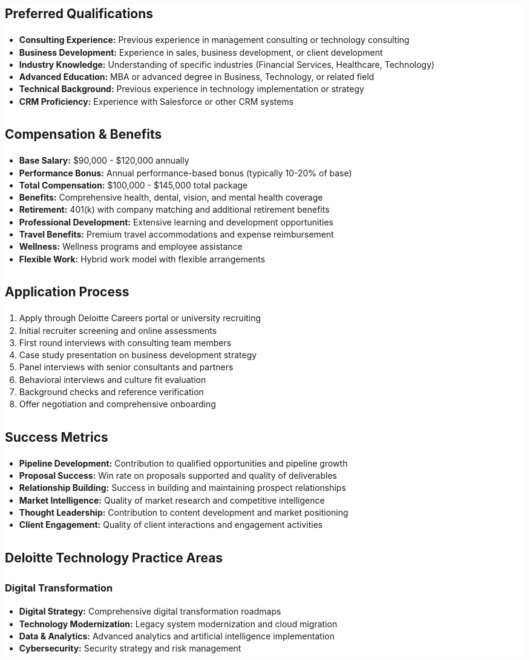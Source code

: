## Preferred Qualifications

- **Consulting Experience:** Previous experience in management consulting or technology consulting
- **Business Development:** Experience in sales, business development, or client development
- **Industry Knowledge:** Understanding of specific industries (Financial Services, Healthcare, Technology)
- **Advanced Education:** MBA or advanced degree in Business, Technology, or related field
- **Technical Background:** Previous experience in technology implementation or strategy
- **CRM Proficiency:** Experience with Salesforce or other CRM systems

## Compensation & Benefits

- **Base Salary:** $90,000 - $120,000 annually
- **Performance Bonus:** Annual performance-based bonus (typically 10-20% of base)
- **Total Compensation:** $100,000 - $145,000 total package
- **Benefits:** Comprehensive health, dental, vision, and mental health coverage
- **Retirement:** 401(k) with company matching and additional retirement benefits
- **Professional Development:** Extensive learning and development opportunities
- **Travel Benefits:** Premium travel accommodations and expense reimbursement
- **Wellness:** Wellness programs and employee assistance
- **Flexible Work:** Hybrid work model with flexible arrangements

## Application Process

1. Apply through Deloitte Careers portal or university recruiting
2. Initial recruiter screening and online assessments
3. First round interviews with consulting team members
4. Case study presentation on business development strategy
5. Panel interviews with senior consultants and partners
6. Behavioral interviews and culture fit evaluation
7. Background checks and reference verification
8. Offer negotiation and comprehensive onboarding

## Success Metrics

- **Pipeline Development:** Contribution to qualified opportunities and pipeline growth
- **Proposal Success:** Win rate on proposals supported and quality of deliverables
- **Relationship Building:** Success in building and maintaining prospect relationships
- **Market Intelligence:** Quality of market research and competitive intelligence
- **Thought Leadership:** Contribution to content development and market positioning
- **Client Engagement:** Quality of client interactions and engagement activities

## Deloitte Technology Practice Areas

### Digital Transformation
- **Digital Strategy:** Comprehensive digital transformation roadmaps
- **Technology Modernization:** Legacy system modernization and cloud migration
- **Data & Analytics:** Advanced analytics and artificial intelligence implementation
- **Cybersecurity:** Security strategy and risk management
